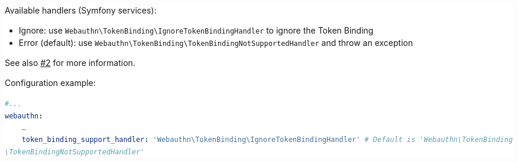 Available handlers (Symfony services):

* Ignore: use `Webauthn\TokenBinding\IgnoreTokenBindingHandler` to ignore the Token Binding
* Error (default): use `Webauthn\TokenBinding\TokenBindingNotSupportedHandler` and throw an exception

See also [#2](https://github.com/web-auth/webauthn-framework/issues/2) for more information.

Configuration example:

```yaml
#...
webauthn:
    …
    token_binding_support_handler: 'Webauthn\TokenBinding\IgnoreTokenBindingHandler' # Default is 'Webauthn\TokenBinding\TokenBindingNotSupportedHandler'
```

